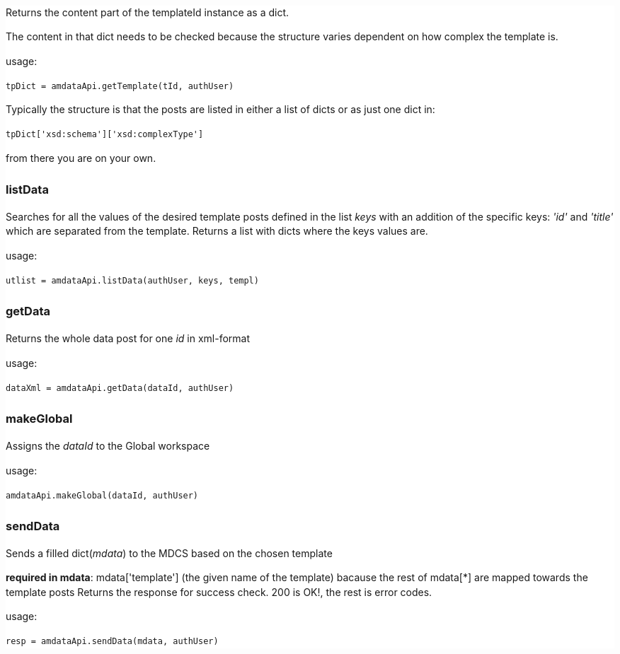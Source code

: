 Returns the content part of the templateId instance as a dict.

The content in that dict needs to be checked because the 
structure varies dependent on how complex the template is.




usage:

    tpDict = amdataApi.getTemplate(tId, authUser)

Typically the structure is that the posts are listed in either a list
of dicts or as just one dict in:

	tpDict['xsd:schema']['xsd:complexType']

from there you are on your own.



### listData

Searches for all the values of the desired template posts defined in the list *keys* with an
addition of the specific keys: *'id'* and *'title'* which are
separated from the template. 
Returns a list with dicts where the keys values are.

usage:

    utlist = amdataApi.listData(authUser, keys, templ)
 

### getData

Returns the whole data post for one *id* in xml-format

usage:

    dataXml = amdataApi.getData(dataId, authUser)
	

### makeGlobal

Assigns the *dataId* to the Global workspace
    
usage:

    amdataApi.makeGlobal(dataId, authUser)


### sendData

Sends a filled dict(*mdata*) to the MDCS based on the chosen template

**required in mdata**:  mdata['template']  (the given name of the template)
bacause the rest of mdata[*] are mapped towards the template posts
Returns the response for success check. 200 is OK!, the rest is error codes.

usage:

    resp = amdataApi.sendData(mdata, authUser)
